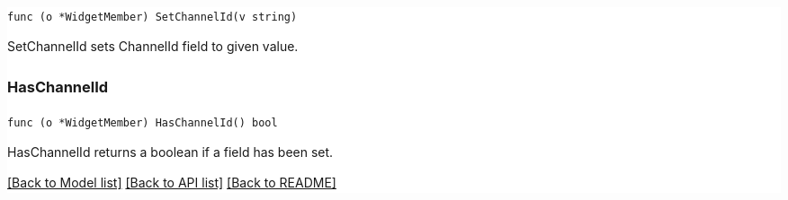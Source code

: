 `func (o *WidgetMember) SetChannelId(v string)`

SetChannelId sets ChannelId field to given value.

### HasChannelId

`func (o *WidgetMember) HasChannelId() bool`

HasChannelId returns a boolean if a field has been set.


[[Back to Model list]](../README.md#documentation-for-models) [[Back to API list]](../README.md#documentation-for-api-endpoints) [[Back to README]](../README.md)


